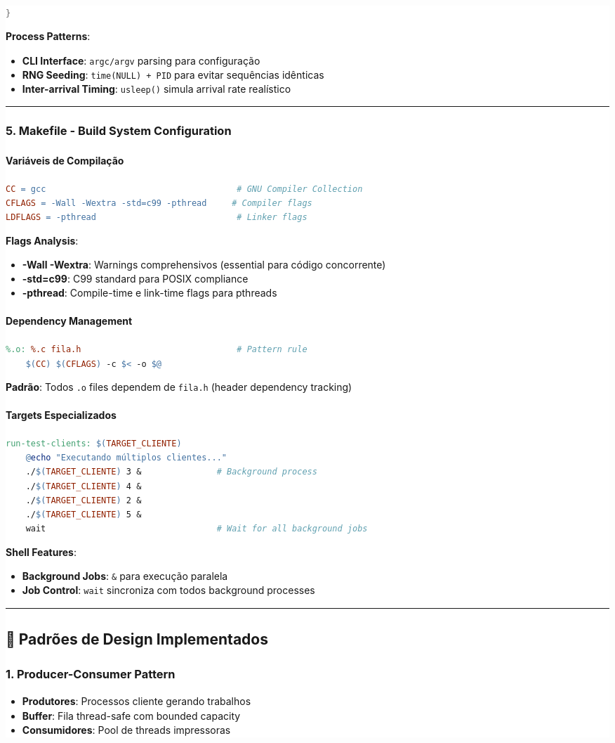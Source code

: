 ```c
}
```
**Process Patterns**:
- **CLI Interface**: `argc/argv` parsing para configuração
- **RNG Seeding**: `time(NULL) + PID` para evitar sequências idênticas
- **Inter-arrival Timing**: `usleep()` simula arrival rate realístico

---

### 5. **Makefile** - Build System Configuration

#### **Variáveis de Compilação**
```makefile
CC = gcc                                      # GNU Compiler Collection
CFLAGS = -Wall -Wextra -std=c99 -pthread     # Compiler flags
LDFLAGS = -pthread                            # Linker flags
```
**Flags Analysis**:
- **-Wall -Wextra**: Warnings comprehensivos (essential para código concorrente)
- **-std=c99**: C99 standard para POSIX compliance
- **-pthread**: Compile-time e link-time flags para pthreads

#### **Dependency Management**
```makefile
%.o: %.c fila.h                               # Pattern rule
	$(CC) $(CFLAGS) -c $< -o $@
```
**Padrão**: Todos `.o` files dependem de `fila.h` (header dependency tracking)

#### **Targets Especializados**
```makefile
run-test-clients: $(TARGET_CLIENTE)
	@echo "Executando múltiplos clientes..."
	./$(TARGET_CLIENTE) 3 &               # Background process
	./$(TARGET_CLIENTE) 4 &
	./$(TARGET_CLIENTE) 2 &
	./$(TARGET_CLIENTE) 5 &
	wait                                  # Wait for all background jobs
```
**Shell Features**: 
- **Background Jobs**: `&` para execução paralela
- **Job Control**: `wait` sincroniza com todos background processes

---

## 🔧 Padrões de Design Implementados

### 1. **Producer-Consumer Pattern**
- **Produtores**: Processos cliente gerando trabalhos
- **Buffer**: Fila thread-safe com bounded capacity
- **Consumidores**: Pool de threads impressoras
